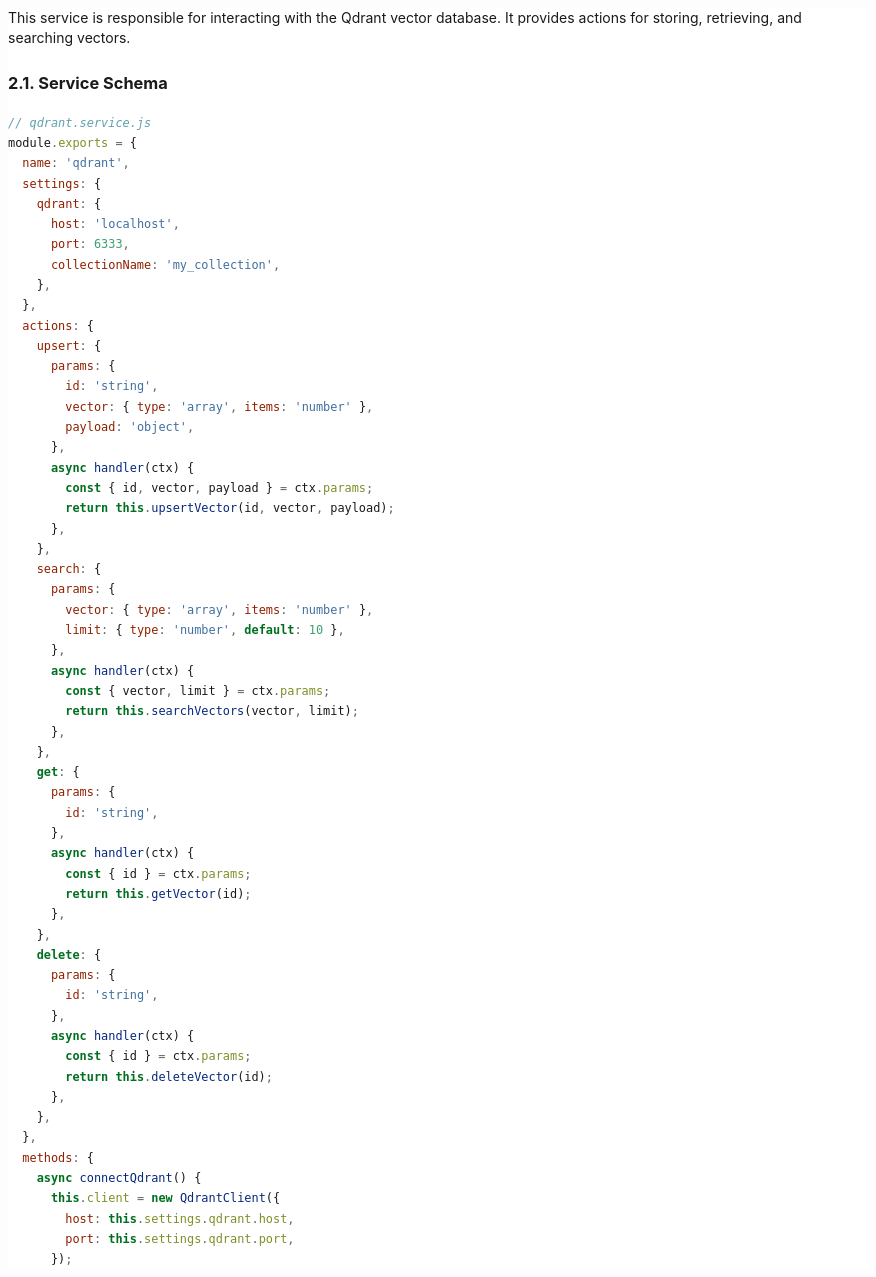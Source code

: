 This service is responsible for interacting with the Qdrant vector database. It provides actions for storing, retrieving, and searching vectors.

### 2.1. Service Schema

```javascript
// qdrant.service.js
module.exports = {
  name: 'qdrant',
  settings: {
    qdrant: {
      host: 'localhost',
      port: 6333,
      collectionName: 'my_collection',
    },
  },
  actions: {
    upsert: {
      params: {
        id: 'string',
        vector: { type: 'array', items: 'number' },
        payload: 'object',
      },
      async handler(ctx) {
        const { id, vector, payload } = ctx.params;
        return this.upsertVector(id, vector, payload);
      },
    },
    search: {
      params: {
        vector: { type: 'array', items: 'number' },
        limit: { type: 'number', default: 10 },
      },
      async handler(ctx) {
        const { vector, limit } = ctx.params;
        return this.searchVectors(vector, limit);
      },
    },
    get: {
      params: {
        id: 'string',
      },
      async handler(ctx) {
        const { id } = ctx.params;
        return this.getVector(id);
      },
    },
    delete: {
      params: {
        id: 'string',
      },
      async handler(ctx) {
        const { id } = ctx.params;
        return this.deleteVector(id);
      },
    },
  },
  methods: {
    async connectQdrant() {
      this.client = new QdrantClient({
        host: this.settings.qdrant.host,
        port: this.settings.qdrant.port,
      });

```